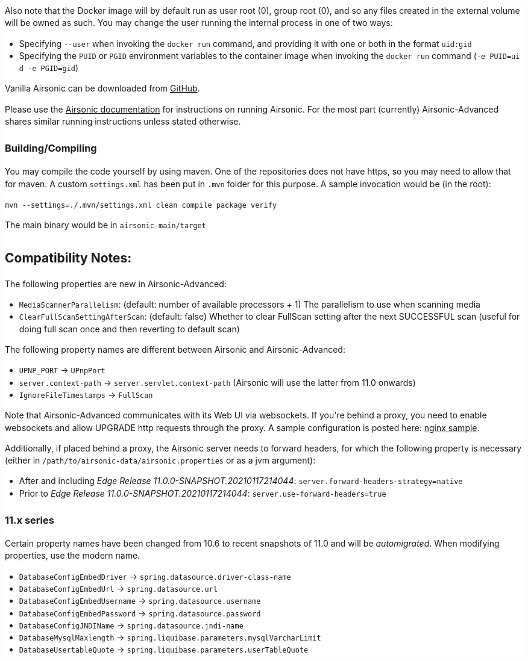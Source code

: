 Also note that the Docker image will by default run as user root (0), group root (0), and so any files created in the external volume will be owned as such. You may change the user running the internal process in one of two ways:
  - Specifying `--user` when invoking the `docker run` command, and providing it with one or both in the format `uid:gid`
  - Specifying the `PUID` or `PGID` environment variables to the container image when invoking the `docker run` command (`-e PUID=uid -e PGID=gid`)

Vanilla Airsonic can be downloaded from
[GitHub](https://github.com/airsonic/airsonic/releases).

Please use the [Airsonic documentation](https://airsonic.github.io/docs/) for instructions on running Airsonic. For the most part (currently) Airsonic-Advanced shares similar running instructions unless stated otherwise.

### Building/Compiling
You may compile the code yourself by using maven. One of the repositories does not have https, so you may need to allow that for maven. A custom `settings.xml` has been put in `.mvn` folder for this purpose. A sample invocation would be (in the root):
```
mvn --settings=./.mvn/settings.xml clean compile package verify
```
The main binary would be in `airsonic-main/target`

Compatibility Notes:
------
The following properties are new in Airsonic-Advanced:
  - `MediaScannerParallelism`: (default: number of available processors + 1) The parallelism to use when scanning media
  - `ClearFullScanSettingAfterScan`: (default: false) Whether to clear FullScan setting after the next SUCCESSFUL scan (useful for doing full scan once and then reverting to default scan)

The following property names are different between Airsonic and Airsonic-Advanced:
  - `UPNP_PORT` -> `UPnpPort`
  - `server.context-path` -> `server.servlet.context-path` (Airsonic will use the latter from 11.0 onwards)
  - `IgnoreFileTimestamps` -> `FullScan`

Note that Airsonic-Advanced communicates with its Web UI via websockets. If you're behind a proxy, you need to enable websockets and allow UPGRADE http requests through the proxy. A sample configuration is posted here: [nginx sample](https://github.com/airsonic-advanced/airsonic-advanced/issues/145).

Additionally, if placed behind a proxy, the Airsonic server needs to forward headers, for which the following property is necessary (either in `/path/to/airsonic-data/airsonic.properties` or as a jvm argument):
  - After and including *Edge Release 11.0.0-SNAPSHOT.20210117214044*: `server.forward-headers-strategy=native`
  - Prior to *Edge Release 11.0.0-SNAPSHOT.20210117214044*: `server.use-forward-headers=true`

### 11.x series
Certain property names have been changed from 10.6 to recent snapshots of 11.0 and will be _automigrated_. When modifying properties, use the modern name.
  - `DatabaseConfigEmbedDriver` -> `spring.datasource.driver-class-name`
  - `DatabaseConfigEmbedUrl` -> `spring.datasource.url`
  - `DatabaseConfigEmbedUsername` -> `spring.datasource.username`
  - `DatabaseConfigEmbedPassword` -> `spring.datasource.password`
  - `DatabaseConfigJNDIName` -> `spring.datasource.jndi-name`
  - `DatabaseMysqlMaxlength` -> `spring.liquibase.parameters.mysqlVarcharLimit`
  - `DatabaseUsertableQuote` -> `spring.liquibase.parameters.userTableQuote`
